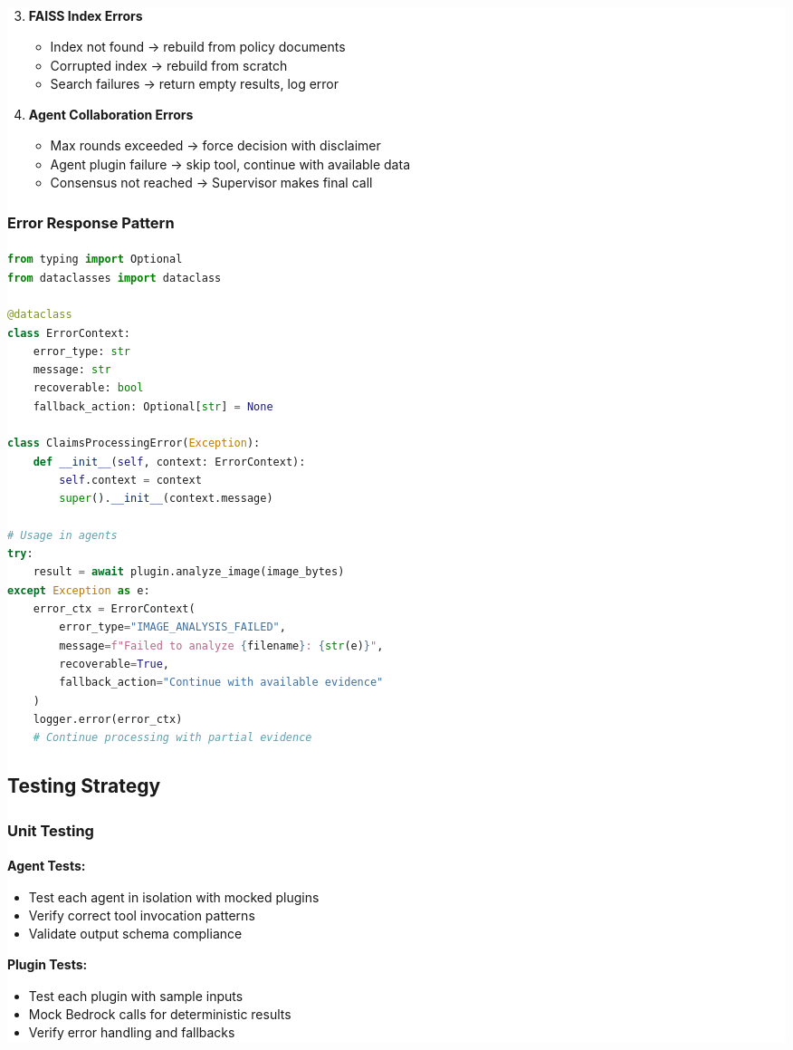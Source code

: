 3. **FAISS Index Errors**
   - Index not found → rebuild from policy documents
   - Corrupted index → rebuild from scratch
   - Search failures → return empty results, log error

4. **Agent Collaboration Errors**
   - Max rounds exceeded → force decision with disclaimer
   - Agent plugin failure → skip tool, continue with available data
   - Consensus not reached → Supervisor makes final call

### Error Response Pattern

```python
from typing import Optional
from dataclasses import dataclass

@dataclass
class ErrorContext:
    error_type: str
    message: str
    recoverable: bool
    fallback_action: Optional[str] = None

class ClaimsProcessingError(Exception):
    def __init__(self, context: ErrorContext):
        self.context = context
        super().__init__(context.message)

# Usage in agents
try:
    result = await plugin.analyze_image(image_bytes)
except Exception as e:
    error_ctx = ErrorContext(
        error_type="IMAGE_ANALYSIS_FAILED",
        message=f"Failed to analyze {filename}: {str(e)}",
        recoverable=True,
        fallback_action="Continue with available evidence"
    )
    logger.error(error_ctx)
    # Continue processing with partial evidence
```


## Testing Strategy

### Unit Testing

**Agent Tests:**
- Test each agent in isolation with mocked plugins
- Verify correct tool invocation patterns
- Validate output schema compliance

**Plugin Tests:**
- Test each plugin with sample inputs
- Mock Bedrock calls for deterministic results
- Verify error handling and fallbacks
